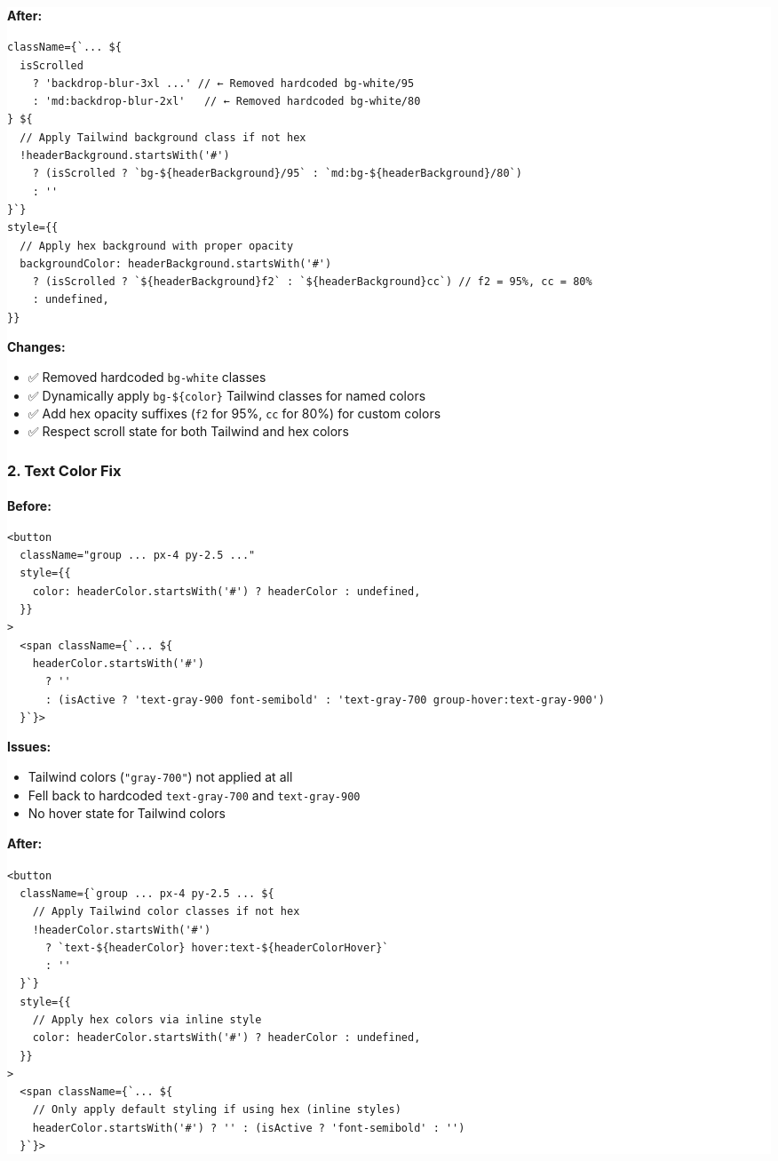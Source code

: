 **After:**
```tsx
className={`... ${
  isScrolled 
    ? 'backdrop-blur-3xl ...' // ← Removed hardcoded bg-white/95
    : 'md:backdrop-blur-2xl'   // ← Removed hardcoded bg-white/80
} ${
  // Apply Tailwind background class if not hex
  !headerBackground.startsWith('#') 
    ? (isScrolled ? `bg-${headerBackground}/95` : `md:bg-${headerBackground}/80`)
    : ''
}`}
style={{ 
  // Apply hex background with proper opacity
  backgroundColor: headerBackground.startsWith('#') 
    ? (isScrolled ? `${headerBackground}f2` : `${headerBackground}cc`) // f2 = 95%, cc = 80%
    : undefined,
}}
```

**Changes:**
- ✅ Removed hardcoded `bg-white` classes
- ✅ Dynamically apply `bg-${color}` Tailwind classes for named colors
- ✅ Add hex opacity suffixes (`f2` for 95%, `cc` for 80%) for custom colors
- ✅ Respect scroll state for both Tailwind and hex colors

### 2. Text Color Fix

**Before:**
```tsx
<button
  className="group ... px-4 py-2.5 ..."
  style={{
    color: headerColor.startsWith('#') ? headerColor : undefined,
  }}
>
  <span className={`... ${
    headerColor.startsWith('#') 
      ? '' 
      : (isActive ? 'text-gray-900 font-semibold' : 'text-gray-700 group-hover:text-gray-900')
  }`}>
```

**Issues:**
- Tailwind colors (`"gray-700"`) not applied at all
- Fell back to hardcoded `text-gray-700` and `text-gray-900`
- No hover state for Tailwind colors

**After:**
```tsx
<button
  className={`group ... px-4 py-2.5 ... ${
    // Apply Tailwind color classes if not hex
    !headerColor.startsWith('#') 
      ? `text-${headerColor} hover:text-${headerColorHover}` 
      : ''
  }`}
  style={{
    // Apply hex colors via inline style
    color: headerColor.startsWith('#') ? headerColor : undefined,
  }}
>
  <span className={`... ${
    // Only apply default styling if using hex (inline styles)
    headerColor.startsWith('#') ? '' : (isActive ? 'font-semibold' : '')
  }`}>
```